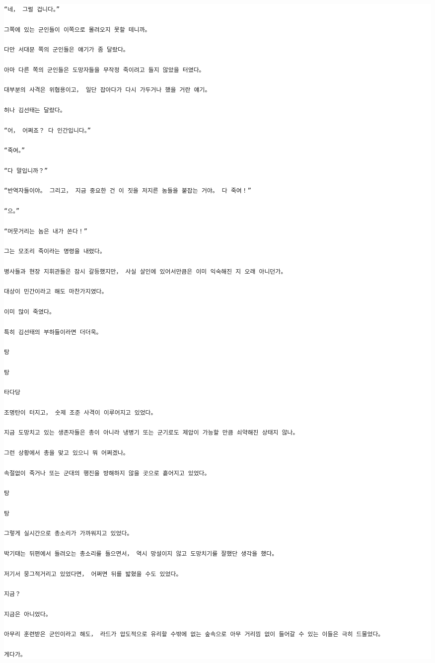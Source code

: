 	“네， 그럴 겁니다。”

	그쪽에 있는 군인들이 이쪽으로 몰려오지 못할 테니까。

	다만 서대문 쪽의 군인들은 얘기가 좀 달랐다。

	아마 다른 쪽의 군인들은 도망자들을 무작정 죽이려고 들지 않았을 터였다。

	대부분의 사격은 위협용이고， 일단 잡아다가 다시 가두거나 했을 거란 얘기。

	허나 김선태는 달랐다。

	“어， 어쩌죠？ 다 인간입니다。”

	“죽여。”

	“다 말입니까？”

	“반역자들이야。 그리고， 지금 중요한 건 이 짓을 저지른 놈들을 붙잡는 거야。 다 죽여！”

	“으。”

	“머뭇거리는 놈은 내가 쏜다！”

	그는 모조리 죽이라는 명령을 내렸다。

	병사들과 현장 지휘관들은 잠시 갈등했지만， 사실 살인에 있어서만큼은 이미 익숙해진 지 오래 아니던가。

	대상이 민간이라고 해도 마찬가지였다。

	이미 많이 죽였다。

	특히 김선태의 부하들이라면 더더욱。

	탕

	탕

	타다당

	조명탄이 터지고， 숫제 조준 사격이 이루어지고 있었다。

	지금 도망치고 있는 생존자들은 총이 아니라 냉병기 또는 군기로도 제압이 가능할 만큼 쇠약해진 상태지 않나。

	그런 상황에서 총을 맞고 있으니 뭐 어쩌겠나。

	속절없이 죽거나 또는 군대의 행진을 방해하지 않을 곳으로 흩어지고 있었다。

	탕

	탕

	그렇게 실시간으로 총소리가 가까워지고 있었다。

	박기태는 뒤편에서 들려오는 총소리를 들으면서， 역시 망설이지 않고 도망치기를 잘했단 생각을 했다。

	저기서 뭉그적거리고 있었다면， 어쩌면 뒤를 밟혔을 수도 있었다。

	지금？

	지금은 아니었다。

	아무리 훈련받은 군인이라고 해도， 라드가 압도적으로 유리할 수밖에 없는 숲속으로 아무 거리낌 없이 들어갈 수 있는 이들은 극히 드물었다。

	게다가。
